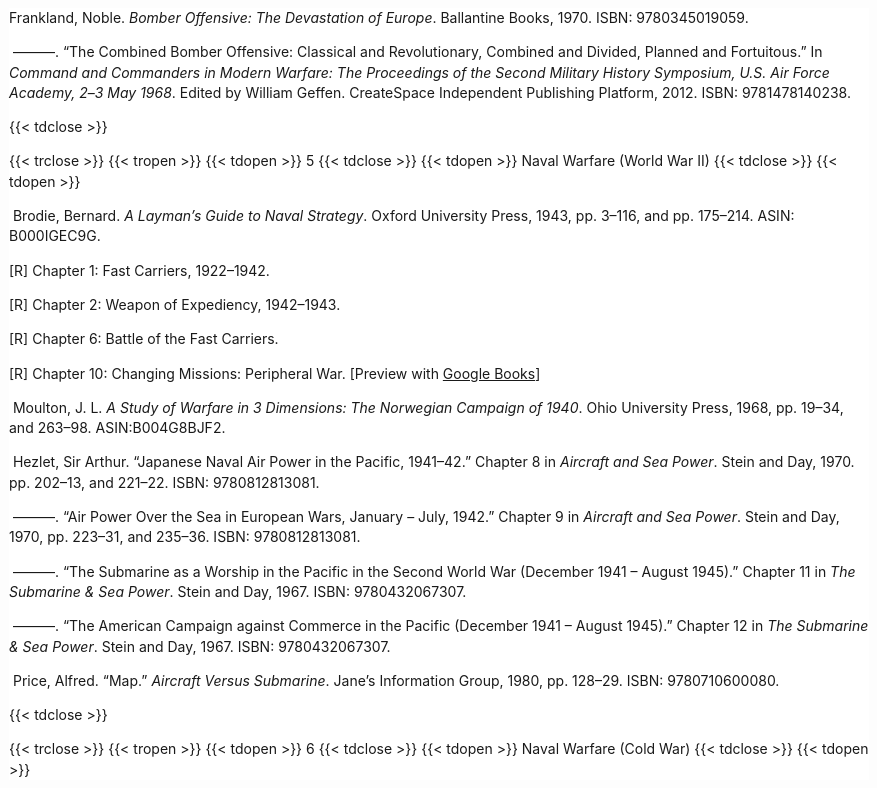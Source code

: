 
Frankland, Noble. _Bomber Offensive: The Devastation of Europe_. Ballantine Books, 1970. ISBN: 9780345019059. 

 ———. “The Combined Bomber Offensive: Classical and Revolutionary, Combined and Divided, Planned and Fortuitous.” In _Command and Commanders in Modern Warfare: The Proceedings of the Second Military History Symposium, U.S. Air Force Academy, 2_–_3 May 1968_. Edited by William Geffen. CreateSpace Independent Publishing Platform, 2012. ISBN: 9781478140238. 


{{< tdclose >}}

{{< trclose >}}
{{< tropen >}}
{{< tdopen >}}
5
{{< tdclose >}}
{{< tdopen >}}
Naval Warfare (World War II)
{{< tdclose >}}
{{< tdopen >}}


 Brodie, Bernard. _A Layman’s Guide to Naval Strategy_. Oxford University Press, 1943, pp. 3–116, and pp. 175–214. ASIN: B000IGEC9G.

\[R\] Chapter 1: Fast Carriers, 1922–1942.

\[R\] Chapter 2: Weapon of Expediency, 1942–1943.

\[R\] Chapter 6: Battle of the Fast Carriers.

\[R\] Chapter 10: Changing Missions: Peripheral War. \[Preview with [Google Books](https://books.google.com/books?id=_E8xCgAAQBAJ&pg=PA320=onepage#v=onepage&q&f=false)\]

 Moulton, J. L. _A Study of Warfare in 3 Dimensions: The Norwegian Campaign of 1940_. Ohio University Press, 1968, pp. 19–34, and 263–98. ASIN:B004G8BJF2.

 Hezlet, Sir Arthur. “Japanese Naval Air Power in the Pacific, 1941–42.” Chapter 8 in _Aircraft and Sea Power_. Stein and Day, 1970. pp. 202–13, and 221–22. ISBN: 9780812813081. 

 ———. “Air Power Over the Sea in European Wars, January – July, 1942.” Chapter 9 in _Aircraft and Sea Power_. Stein and Day, 1970, pp. 223–31, and 235–36. ISBN: 9780812813081. 

 ———. “The Submarine as a Worship in the Pacific in the Second World War (December 1941 – August 1945).” Chapter 11 in _The Submarine & Sea Power_. Stein and Day, 1967. ISBN: 9780432067307. 

 ———. “The American Campaign against Commerce in the Pacific (December 1941 – August 1945).” Chapter 12 in _The Submarine & Sea Power_. Stein and Day, 1967. ISBN: 9780432067307. 

 Price, Alfred. “Map.” _Aircraft Versus Submarine_. Jane’s Information Group, 1980, pp. 128–29. ISBN: 9780710600080. 


{{< tdclose >}}

{{< trclose >}}
{{< tropen >}}
{{< tdopen >}}
6
{{< tdclose >}}
{{< tdopen >}}
Naval Warfare (Cold War)
{{< tdclose >}}
{{< tdopen >}}
